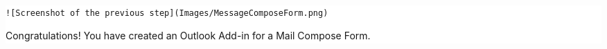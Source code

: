 	![Screenshot of the previous step](Images/MessageComposeForm.png)

Congratulations! You have created an Outlook Add-in for a Mail Compose Form.